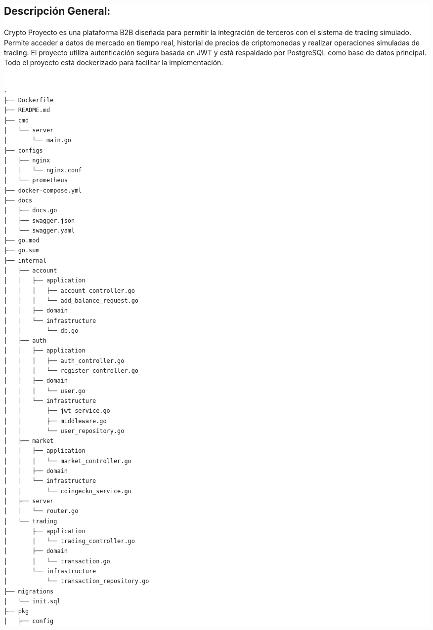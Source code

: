 ## Descripción General:

Crypto Proyecto es una plataforma B2B diseñada para permitir la integración de terceros con el sistema de trading simulado. Permite acceder a datos de mercado en tiempo real, historial de precios de criptomonedas y realizar operaciones simuladas de trading. El proyecto utiliza autenticación segura basada en JWT y está respaldado por PostgreSQL como base de datos principal. Todo el proyecto está dockerizado para facilitar la implementación.

```

.
├── Dockerfile
├── README.md
├── cmd
│   └── server
│       └── main.go
├── configs
│   ├── nginx
│   │   └── nginx.conf
│   └── prometheus
├── docker-compose.yml
├── docs
│   ├── docs.go
│   ├── swagger.json
│   └── swagger.yaml
├── go.mod
├── go.sum
├── internal
│   ├── account
│   │   ├── application
│   │   │   ├── account_controller.go
│   │   │   └── add_balance_request.go
│   │   ├── domain
│   │   └── infrastructure
│   │       └── db.go
│   ├── auth
│   │   ├── application
│   │   │   ├── auth_controller.go
│   │   │   └── register_controller.go
│   │   ├── domain
│   │   │   └── user.go
│   │   └── infrastructure
│   │       ├── jwt_service.go
│   │       ├── middleware.go
│   │       └── user_repository.go
│   ├── market
│   │   ├── application
│   │   │   └── market_controller.go
│   │   ├── domain
│   │   └── infrastructure
│   │       └── coingecko_service.go
│   ├── server
│   │   └── router.go
│   └── trading
│       ├── application
│       │   └── trading_controller.go
│       ├── domain
│       │   └── transaction.go
│       └── infrastructure
│           └── transaction_repository.go
├── migrations
│   └── init.sql
├── pkg
│   ├── config
```